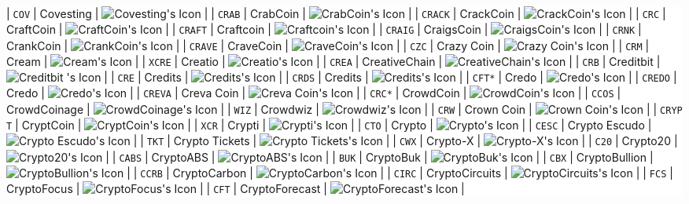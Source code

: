 | `COV` | Covesting | <img src="https://raw.githubusercontent.com/crypti/cryptocurrencies/master/images/COV.png" width="64" height="64" alt="Covesting's Icon"> | 
| `CRAB` | CrabCoin | <img src="https://raw.githubusercontent.com/crypti/cryptocurrencies/master/images/CRAB.png" width="64" height="64" alt="CrabCoin's Icon"> | 
| `CRACK` | CrackCoin | <img src="https://raw.githubusercontent.com/crypti/cryptocurrencies/master/images/CRACK.png" width="64" height="64" alt="CrackCoin's Icon"> | 
| `CRC` | CraftCoin | <img src="https://raw.githubusercontent.com/crypti/cryptocurrencies/master/images/CRC.png" width="64" height="64" alt="CraftCoin's Icon"> | 
| `CRAFT` | Craftcoin | <img src="https://raw.githubusercontent.com/crypti/cryptocurrencies/master/images/CRAFT.png" width="64" height="64" alt="Craftcoin's Icon"> | 
| `CRAIG` | CraigsCoin | <img src="https://raw.githubusercontent.com/crypti/cryptocurrencies/master/images/CRAIG.png" width="64" height="64" alt="CraigsCoin's Icon"> | 
| `CRNK` | CrankCoin | <img src="https://raw.githubusercontent.com/crypti/cryptocurrencies/master/images/CRNK.png" width="64" height="64" alt="CrankCoin's Icon"> | 
| `CRAVE` | CraveCoin | <img src="https://raw.githubusercontent.com/crypti/cryptocurrencies/master/images/CRAVE.png" width="64" height="64" alt="CraveCoin's Icon"> | 
| `CZC` | Crazy Coin | <img src="https://raw.githubusercontent.com/crypti/cryptocurrencies/master/images/CZC.png" width="64" height="64" alt="Crazy Coin's Icon"> | 
| `CRM` | Cream | <img src="https://raw.githubusercontent.com/crypti/cryptocurrencies/master/images/CRM.png" width="64" height="64" alt="Cream's Icon"> | 
| `XCRE` | Creatio | <img src="https://raw.githubusercontent.com/crypti/cryptocurrencies/master/images/XCRE.png" width="64" height="64" alt="Creatio's Icon"> | 
| `CREA` | CreativeChain | <img src="https://raw.githubusercontent.com/crypti/cryptocurrencies/master/images/CREA.png" width="64" height="64" alt="CreativeChain's Icon"> | 
| `CRB` | Creditbit  | <img src="https://raw.githubusercontent.com/crypti/cryptocurrencies/master/images/CRB.png" width="64" height="64" alt="Creditbit 's Icon"> | 
| `CRE` | Credits | <img src="https://raw.githubusercontent.com/crypti/cryptocurrencies/master/images/CRE.png" width="64" height="64" alt="Credits's Icon"> | 
| `CRDS` | Credits | <img src="https://raw.githubusercontent.com/crypti/cryptocurrencies/master/images/CRDS.png" width="64" height="64" alt="Credits's Icon"> | 
| `CFT*` | Credo | <img src="https://raw.githubusercontent.com/crypti/cryptocurrencies/master/images/CFT*.jpg" width="64" height="64" alt="Credo's Icon"> | 
| `CREDO` | Credo | <img src="https://raw.githubusercontent.com/crypti/cryptocurrencies/master/images/CREDO.png" width="64" height="64" alt="Credo's Icon"> | 
| `CREVA` | Creva Coin | <img src="https://raw.githubusercontent.com/crypti/cryptocurrencies/master/images/CREVA.png" width="64" height="64" alt="Creva Coin's Icon"> | 
| `CRC*` | CrowdCoin | <img src="https://raw.githubusercontent.com/crypti/cryptocurrencies/master/images/CRC*.png" width="64" height="64" alt="CrowdCoin's Icon"> | 
| `CCOS` | CrowdCoinage | <img src="https://raw.githubusercontent.com/crypti/cryptocurrencies/master/images/CCOS.png" width="64" height="64" alt="CrowdCoinage's Icon"> | 
| `WIZ` | Crowdwiz | <img src="https://raw.githubusercontent.com/crypti/cryptocurrencies/master/images/WIZ.png" width="64" height="64" alt="Crowdwiz's Icon"> | 
| `CRW` | Crown Coin | <img src="https://raw.githubusercontent.com/crypti/cryptocurrencies/master/images/CRW.png" width="64" height="64" alt="Crown Coin's Icon"> | 
| `CRYPT` | CryptCoin | <img src="https://raw.githubusercontent.com/crypti/cryptocurrencies/master/images/CRYPT.png" width="64" height="64" alt="CryptCoin's Icon"> | 
| `XCR` | Crypti | <img src="https://raw.githubusercontent.com/crypti/cryptocurrencies/master/images/XCR.png" width="64" height="64" alt="Crypti's Icon"> | 
| `CTO` | Crypto | <img src="https://raw.githubusercontent.com/crypti/cryptocurrencies/master/images/CTO.png" width="64" height="64" alt="Crypto's Icon"> | 
| `CESC` | Crypto Escudo | <img src="https://raw.githubusercontent.com/crypti/cryptocurrencies/master/images/CESC.png" width="64" height="64" alt="Crypto Escudo's Icon"> | 
| `TKT` | Crypto Tickets | <img src="https://raw.githubusercontent.com/crypti/cryptocurrencies/master/images/TKT.png" width="64" height="64" alt="Crypto Tickets's Icon"> | 
| `CWX` | Crypto-X | <img src="https://raw.githubusercontent.com/crypti/cryptocurrencies/master/images/CWX.png" width="64" height="64" alt="Crypto-X's Icon"> | 
| `C20` | Crypto20 | <img src="https://raw.githubusercontent.com/crypti/cryptocurrencies/master/images/C20.png" width="64" height="64" alt="Crypto20's Icon"> | 
| `CABS` | CryptoABS | <img src="https://raw.githubusercontent.com/crypti/cryptocurrencies/master/images/CABS.png" width="64" height="64" alt="CryptoABS's Icon"> | 
| `BUK` | CryptoBuk | <img src="https://raw.githubusercontent.com/crypti/cryptocurrencies/master/images/BUK.png" width="64" height="64" alt="CryptoBuk's Icon"> | 
| `CBX` | CryptoBullion | <img src="https://raw.githubusercontent.com/crypti/cryptocurrencies/master/images/CBX.png" width="64" height="64" alt="CryptoBullion's Icon"> | 
| `CCRB` | CryptoCarbon | <img src="https://raw.githubusercontent.com/crypti/cryptocurrencies/master/images/CCRB.png" width="64" height="64" alt="CryptoCarbon's Icon"> | 
| `CIRC` | CryptoCircuits | <img src="https://raw.githubusercontent.com/crypti/cryptocurrencies/master/images/CIRC.png" width="64" height="64" alt="CryptoCircuits's Icon"> | 
| `FCS` | CryptoFocus | <img src="https://raw.githubusercontent.com/crypti/cryptocurrencies/master/images/FCS.png" width="64" height="64" alt="CryptoFocus's Icon"> | 
| `CFT` | CryptoForecast | <img src="https://raw.githubusercontent.com/crypti/cryptocurrencies/master/images/CFT.png" width="64" height="64" alt="CryptoForecast's Icon"> | 